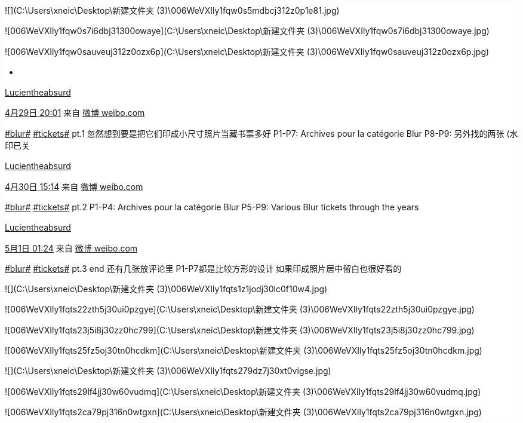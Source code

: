 ![](C:\Users\xneic\Desktop\新建文件夹 (3)\006WeVXIly1fqw0s5mdbcj312z0p1e81.jpg)

![006WeVXIly1fqw0s7i6dbj31300owaye](C:\Users\xneic\Desktop\新建文件夹 (3)\006WeVXIly1fqw0s7i6dbj31300owaye.jpg)

![006WeVXIly1fqw0sauveuj312z0ozx6p](C:\Users\xneic\Desktop\新建文件夹 (3)\006WeVXIly1fqw0sauveuj312z0ozx6p.jpg)

-

[Lucientheabsurd](https://weibo.com/u/6357383882?refer_flag=1005055012_) 

[4月29日 20:01](https://weibo.com/6357383882/GemyJ2kuA?from=page_1005056357383882_profile&wvr=6&mod=weibotime) 来自 [微博 weibo.com](http://app.weibo.com/t/feed/6vtZb0)

[#blur#](https://huati.weibo.com/k/blur?from=501) 
[#tickets#](https://huati.weibo.com/k/tickets?from=501) pt.1
忽然想到要是把它们印成小尺寸照片当藏书票多好
P1-P7: Archives pour la catégorie Blur
P8-P9: 另外找的两张
(水印已关 

[Lucientheabsurd](https://weibo.com/u/6357383882?refer_flag=1005055012_) 

[4月30日 15:14](https://weibo.com/6357383882/Geu6w8qi4?from=page_1005056357383882_profile&wvr=6&mod=weibotime) 来自 [微博 weibo.com](http://app.weibo.com/t/feed/6vtZb0)

[#blur#](https://huati.weibo.com/k/blur?from=501) 
[#tickets#](https://huati.weibo.com/k/tickets?from=501) pt.2
P1-P4: Archives pour la catégorie Blur
P5-P9: Various Blur tickets through the years 

[Lucientheabsurd](https://weibo.com/u/6357383882?refer_flag=1005055012_) 

[5月1日 01:24](https://weibo.com/6357383882/Gey62cPzO?from=page_1005056357383882_profile&wvr=6&mod=weibotime) 来自 [微博 weibo.com](http://app.weibo.com/t/feed/6vtZb0)

[#blur#](https://huati.weibo.com/k/blur?from=501) 
[#tickets#](https://huati.weibo.com/k/tickets?from=501) pt.3 end
还有几张放评论里
P1-P7都是比较方形的设计
如果印成照片居中留白也很好看的 

![](C:\Users\xneic\Desktop\新建文件夹 (3)\006WeVXIly1fqts1z1jodj30lc0f10w4.jpg)

![006WeVXIly1fqts22zth5j30ui0pzgye](C:\Users\xneic\Desktop\新建文件夹 (3)\006WeVXIly1fqts22zth5j30ui0pzgye.jpg)

![006WeVXIly1fqts23j5i8j30zz0hc799](C:\Users\xneic\Desktop\新建文件夹 (3)\006WeVXIly1fqts23j5i8j30zz0hc799.jpg)

![006WeVXIly1fqts25fz5oj30tn0hcdkm](C:\Users\xneic\Desktop\新建文件夹 (3)\006WeVXIly1fqts25fz5oj30tn0hcdkm.jpg)

![](C:\Users\xneic\Desktop\新建文件夹 (3)\006WeVXIly1fqts279dz7j30xt0vigse.jpg)

![006WeVXIly1fqts29lf4jj30w60vudmq](C:\Users\xneic\Desktop\新建文件夹 (3)\006WeVXIly1fqts29lf4jj30w60vudmq.jpg)

![006WeVXIly1fqts2ca79pj316n0wtgxn](C:\Users\xneic\Desktop\新建文件夹 (3)\006WeVXIly1fqts2ca79pj316n0wtgxn.jpg)
